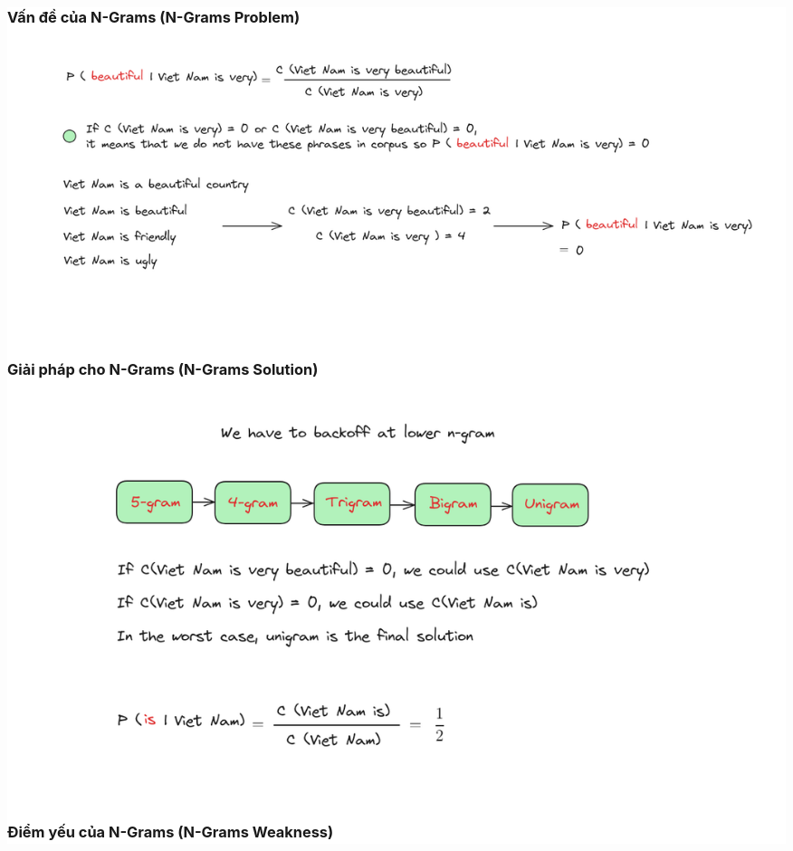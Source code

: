### Vấn đề của N-Grams (N-Grams Problem)
![](images/NGramWeakness.png)

### Giải pháp cho N-Grams (N-Grams Solution)
![](images/NgramSolution.png)

### Điểm yếu của N-Grams (N-Grams Weakness)